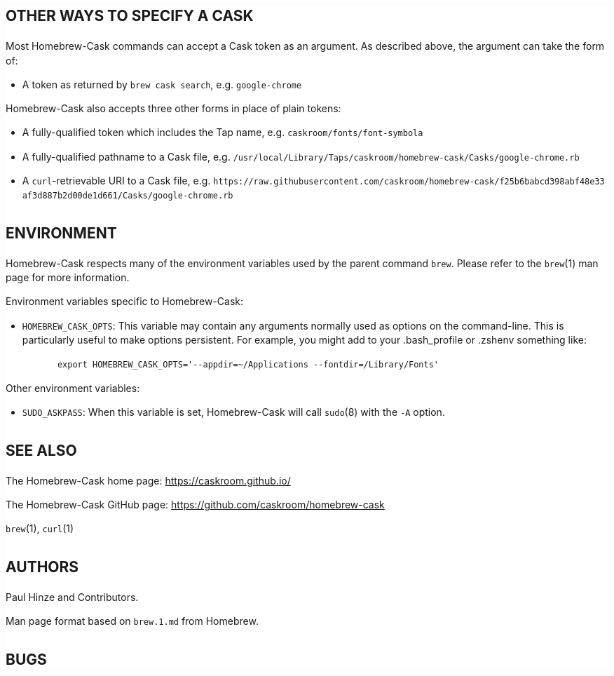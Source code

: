 ## OTHER WAYS TO SPECIFY A CASK

Most Homebrew-Cask commands can accept a Cask token as an argument. As
described above, the argument can take the form of:

  * A token as returned by `brew cask search`, e.g. `google-chrome`

Homebrew-Cask also accepts three other forms in place of plain tokens:

  * A fully-qualified token which includes the Tap name, e.g.
    `caskroom/fonts/font-symbola`

  * A fully-qualified pathname to a Cask file, e.g.
    `/usr/local/Library/Taps/caskroom/homebrew-cask/Casks/google-chrome.rb`

  * A `curl`-retrievable URI to a Cask file, e.g.
    `https://raw.githubusercontent.com/caskroom/homebrew-cask/f25b6babcd398abf48e33af3d887b2d00de1d661/Casks/google-chrome.rb`

## ENVIRONMENT

Homebrew-Cask respects many of the environment variables used by the
parent command `brew`. Please refer to the `brew`(1) man page for more
information.

Environment variables specific to Homebrew-Cask:

  * `HOMEBREW_CASK_OPTS`:
    This variable may contain any arguments normally used as options on
    the command-line. This is particularly useful to make options persistent.
    For example, you might add to your .bash_profile or .zshenv something like:

               export HOMEBREW_CASK_OPTS='--appdir=~/Applications --fontdir=/Library/Fonts'

Other environment variables:

  * `SUDO_ASKPASS`:
    When this variable is set, Homebrew-Cask will call `sudo`(8) with the `-A` option.


## SEE ALSO

The Homebrew-Cask home page: <https://caskroom.github.io/>

The Homebrew-Cask GitHub page: <https://github.com/caskroom/homebrew-cask>

`brew`(1), `curl`(1)

## AUTHORS

Paul Hinze and Contributors.

Man page format based on `brew.1.md` from Homebrew.

## BUGS
